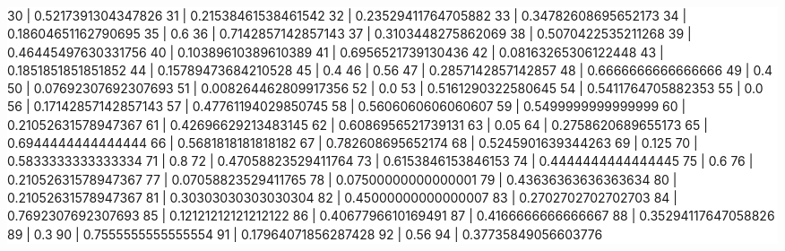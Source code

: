 30 | 0.5217391304347826
31 | 0.21538461538461542
32 | 0.23529411764705882
33 | 0.34782608695652173
34 | 0.18604651162790695
35 | 0.6
36 | 0.7142857142857143
37 | 0.3103448275862069
38 | 0.5070422535211268
39 | 0.46445497630331756
40 | 0.10389610389610389
41 | 0.6956521739130436
42 | 0.08163265306122448
43 | 0.1851851851851852
44 | 0.15789473684210528
45 | 0.4
46 | 0.56
47 | 0.2857142857142857
48 | 0.6666666666666666
49 | 0.4
50 | 0.07692307692307693
51 | 0.008264462809917356
52 | 0.0
53 | 0.5161290322580645
54 | 0.5411764705882353
55 | 0.0
56 | 0.17142857142857143
57 | 0.47761194029850745
58 | 0.5606060606060607
59 | 0.5499999999999999
60 | 0.21052631578947367
61 | 0.42696629213483145
62 | 0.6086956521739131
63 | 0.05
64 | 0.2758620689655173
65 | 0.6944444444444444
66 | 0.5681818181818182
67 | 0.782608695652174
68 | 0.5245901639344263
69 | 0.125
70 | 0.5833333333333334
71 | 0.8
72 | 0.47058823529411764
73 | 0.6153846153846153
74 | 0.4444444444444445
75 | 0.6
76 | 0.21052631578947367
77 | 0.07058823529411765
78 | 0.07500000000000001
79 | 0.43636363636363634
80 | 0.21052631578947367
81 | 0.30303030303030304
82 | 0.45000000000000007
83 | 0.2702702702702703
84 | 0.7692307692307693
85 | 0.12121212121212122
86 | 0.4067796610169491
87 | 0.4166666666666667
88 | 0.35294117647058826
89 | 0.3
90 | 0.7555555555555554
91 | 0.17964071856287428
92 | 0.56
94 | 0.37735849056603776